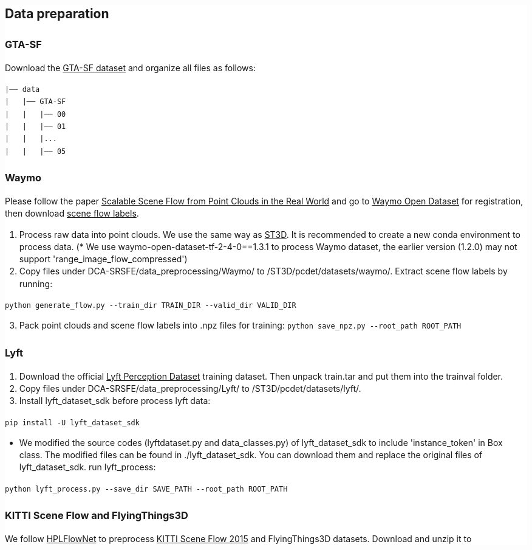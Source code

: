 ## Data preparation
### GTA-SF
Download the [GTA-SF dataset](https://1drv.ms/u/s!Ap1U6ygZ8oBwhCJgydLCFJpfZyFD?e=6G4ngc) and organize all files as follows:
```
|—— data
|   |── GTA-SF
|   |   |── 00
|   |   |—— 01
|   |   |...
|   |   |—— 05
```

### Waymo
Please follow the paper [Scalable Scene Flow from Point Clouds in the Real World](https://arxiv.org/pdf/2103.01306.pdf) and go to [Waymo Open Dataset](https://waymo.com/open/download/) for registration, then download [scene flow labels](https://console.cloud.google.com/storage/browser/waymo_open_dataset_scene_flow).
1. Process raw data into point clouds. We use the same way as [ST3D](https://github.com/CVMI-Lab/ST3D/blob/master/docs/GETTING_STARTED.md#waymo-open-dataset). It is recommended to create a new conda environment to process data. 
(* We use waymo-open-dataset-tf-2-4-0==1.3.1 to process Waymo dataset, the earlier version (1.2.0) may not support 'range_image_flow_compressed')
2. Copy files under DCA-SRSFE/data_preprocessing/Waymo/ to /ST3D/pcdet/datasets/waymo/. Extract scene flow labels by running: 
``` 
python generate_flow.py --train_dir TRAIN_DIR --valid_dir VALID_DIR 
```
3. Pack point clouds and scene flow labels into .npz files for training: ``` python save_npz.py --root_path ROOT_PATH ```

### Lyft
1. Download the official [Lyft Perception Dataset](https://level-5.global/data/perception/) training dataset. Then unpack train.tar and put them into the trainval folder.
2. Copy files under DCA-SRSFE/data_preprocessing/Lyft/ to /ST3D/pcdet/datasets/lyft/.
3. Install lyft_dataset_sdk before process lyft data: 
``` 
pip install -U lyft_dataset_sdk
``` 
* We modified the source codes (lyftdataset.py and data_classes.py) of lyft_dataset_sdk to include 'instance_token' in Box class. The modified files can be found in ./lyft_dataset_sdk. You can download them and replace the original files of lyft_dataset_sdk.
run lyft_process:
``` 
python lyft_process.py --save_dir SAVE_PATH --root_path ROOT_PATH 
```

### KITTI Scene Flow and FlyingThings3D
We follow [HPLFlowNet](https://github.com/laoreja/HPLFlowNet) to preprocess [KITTI Scene Flow 2015](http://www.cvlibs.net/download.php?file=data_scene_flow.zip) and FlyingThings3D datasets. Download and unzip it to 
